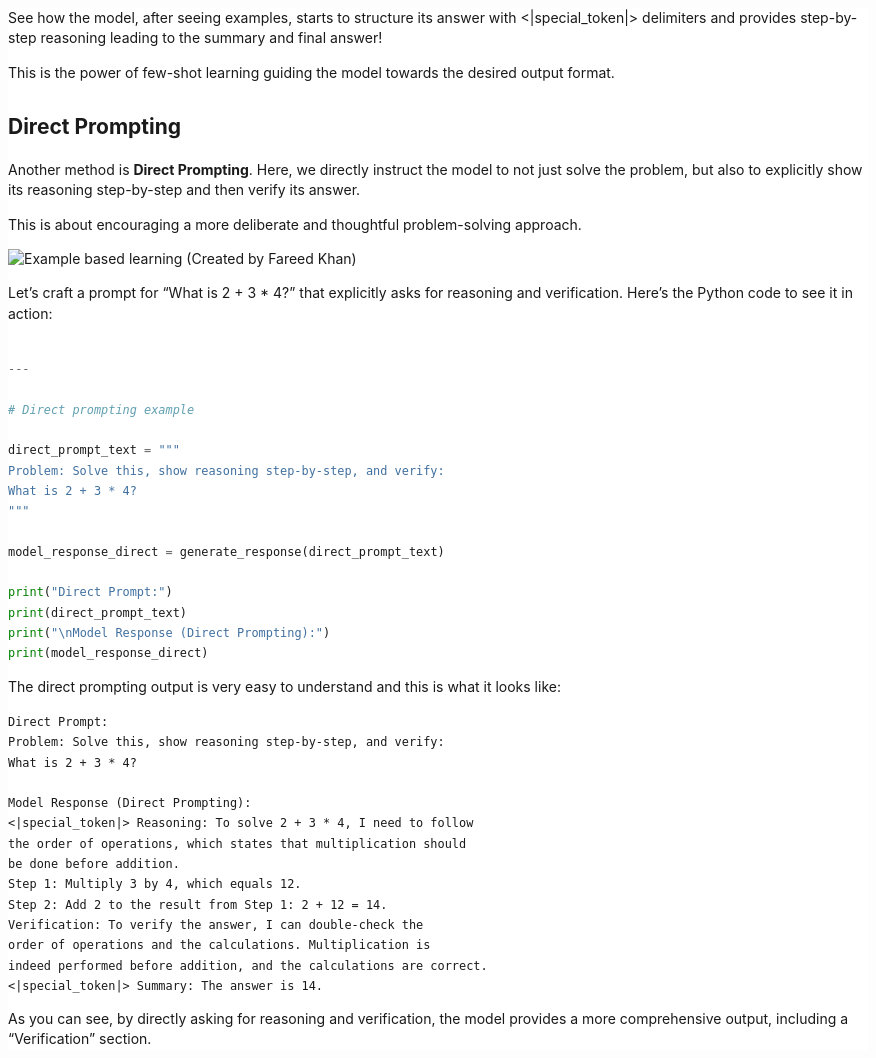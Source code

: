 See how the model, after seeing examples, starts to structure its answer with <|special_token|> delimiters and provides step-by-step reasoning leading to the summary and final answer!

This is the power of few-shot learning guiding the model towards the desired output format.

## Direct Prompting

Another method is **Direct Prompting**. Here, we directly instruct the model to not just solve the problem, but also to explicitly show its reasoning step-by-step and then verify its answer. 

This is about encouraging a more deliberate and thoughtful problem-solving approach.

![Example based learning (Created by [Fareed Khan](undefined))](https://cdn-images-1.medium.com/max/4656/1*IYyk7UWgDNADFe_djWcXow.png)

Let’s craft a prompt for “What is 2 + 3 * 4?” that explicitly asks for reasoning and verification. Here’s the Python code to see it in action:
```python

---

# Direct prompting example

direct_prompt_text = """
Problem: Solve this, show reasoning step-by-step, and verify:
What is 2 + 3 * 4?
"""

model_response_direct = generate_response(direct_prompt_text)

print("Direct Prompt:")
print(direct_prompt_text)
print("\nModel Response (Direct Prompting):")
print(model_response_direct)
```
The direct prompting output is very easy to understand and this is what it looks like:
```
Direct Prompt:
Problem: Solve this, show reasoning step-by-step, and verify:
What is 2 + 3 * 4?

Model Response (Direct Prompting):
<|special_token|> Reasoning: To solve 2 + 3 * 4, I need to follow 
the order of operations, which states that multiplication should 
be done before addition.
Step 1: Multiply 3 by 4, which equals 12.
Step 2: Add 2 to the result from Step 1: 2 + 12 = 14.
Verification: To verify the answer, I can double-check the 
order of operations and the calculations. Multiplication is 
indeed performed before addition, and the calculations are correct.
<|special_token|> Summary: The answer is 14.
```
As you can see, by directly asking for reasoning and verification, the model provides a more comprehensive output, including a “Verification” section.

